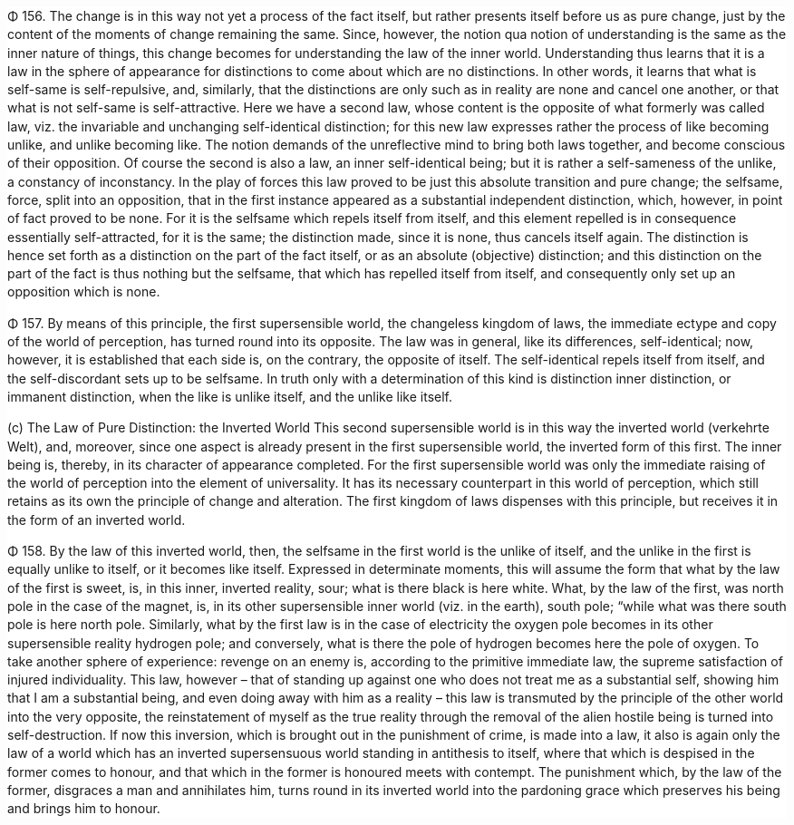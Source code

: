 Φ 156. The change is in this way not yet a process of the fact itself, but rather presents itself before us as pure change, just by the content of the moments of change remaining the same. Since, however, the notion qua notion of understanding is the same as the inner nature of things, this change becomes for understanding the law of the inner world. Understanding thus learns that it is a law in the sphere of appearance for distinctions to come about which are no distinctions. In other words, it learns that what is self-same is self-repulsive, and, similarly, that the distinctions are only such as in reality are none and cancel one another, or that what is not self-same is self-attractive. Here we have a second law, whose content is the opposite of what formerly was called law, viz. the invariable and unchanging self-identical distinction; for this new law expresses rather the process of like becoming unlike, and unlike becoming like. The notion demands of the unreflective mind to bring both laws together, and become conscious of their opposition. Of course the second is also a law, an inner self-identical being; but it is rather a self-sameness of the unlike, a constancy of inconstancy. In the play of forces this law proved to be just this absolute transition and pure change; the selfsame, force, split into an opposition, that in the first instance appeared as a substantial independent distinction, which, however, in point of fact proved to be none. For it is the selfsame which repels itself from itself, and this element repelled is in consequence essentially self-attracted, for it is the same; the distinction made, since it is none, thus cancels itself again. The distinction is hence set forth as a distinction on the part of the fact itself, or as an absolute (objective) distinction; and this distinction on the part of the fact is thus nothing but the selfsame, that which has repelled itself from itself, and consequently only set up an opposition which is none.

Φ 157. By means of this principle, the first supersensible world, the changeless kingdom of laws, the immediate ectype and copy of the world of perception, has turned round into its opposite. The law was in general, like its differences, self-identical; now, however, it is established that each side is, on the contrary, the opposite of itself. The self-identical repels itself from itself, and the self-discordant sets up to be selfsame. In truth only with a determination of this kind is distinction inner distinction, or immanent distinction, when the like is unlike itself, and the unlike like itself.


(c) The Law of Pure Distinction: the Inverted World
This second supersensible world is in this way the inverted world (verkehrte Welt), and, moreover, since one aspect is already present in the first supersensible world, the inverted form of this first. The inner being is, thereby, in its character of appearance completed. For the first supersensible world was only the immediate raising of the world of perception into the element of universality. It has its necessary counterpart in this world of perception, which still retains as its own the principle of change and alteration. The first kingdom of laws dispenses with this principle, but receives it in the form of an inverted world.

Φ 158. By the law of this inverted world, then, the selfsame in the first world is the unlike of itself, and the unlike in the first is equally unlike to itself, or it becomes like itself. Expressed in determinate moments, this will assume the form that what by the law of the first is sweet, is, in this inner, inverted reality, sour; what is there black is here white. What, by the law of the first, was north pole in the case of the magnet, is, in its other supersensible inner world (viz. in the earth), south pole; “while what was there south pole is here north pole. Similarly, what by the first law is in the case of electricity the oxygen pole becomes in its other supersensible reality hydrogen pole; and conversely, what is there the pole of hydrogen becomes here the pole of oxygen. To take another sphere of experience: revenge on an enemy is, according to the primitive immediate law, the supreme satisfaction of injured individuality. This law, however – that of standing up against one who does not treat me as a substantial self, showing him that I am a substantial being, and even doing away with him as a reality – this law is transmuted by the principle of the other world into the very opposite, the reinstatement of myself as the true reality through the removal of the alien hostile being is turned into self-destruction. If now this inversion, which is brought out in the punishment of crime, is made into a law, it also is again only the law of a world which has an inverted supersensuous world standing in antithesis to itself, where that which is despised in the former comes to honour, and that which in the former is honoured meets with contempt. The punishment which, by the law of the former, disgraces a man and annihilates him, turns round in its inverted world into the pardoning grace which preserves his being and brings him to honour.
